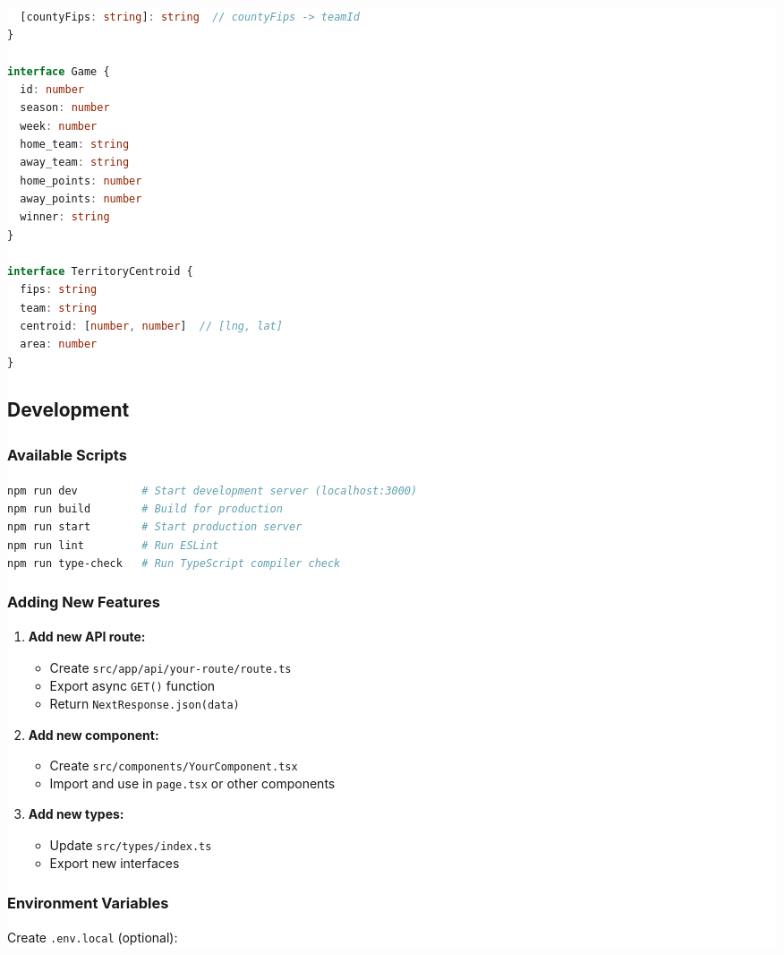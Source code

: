 ```typescript
  [countyFips: string]: string  // countyFips -> teamId
}

interface Game {
  id: number
  season: number
  week: number
  home_team: string
  away_team: string
  home_points: number
  away_points: number
  winner: string
}

interface TerritoryCentroid {
  fips: string
  team: string
  centroid: [number, number]  // [lng, lat]
  area: number
}
```

## Development

### Available Scripts

```bash
npm run dev          # Start development server (localhost:3000)
npm run build        # Build for production
npm run start        # Start production server
npm run lint         # Run ESLint
npm run type-check   # Run TypeScript compiler check
```

### Adding New Features

1. **Add new API route:**
   - Create `src/app/api/your-route/route.ts`
   - Export async `GET()` function
   - Return `NextResponse.json(data)`

2. **Add new component:**
   - Create `src/components/YourComponent.tsx`
   - Import and use in `page.tsx` or other components

3. **Add new types:**
   - Update `src/types/index.ts`
   - Export new interfaces

### Environment Variables

Create `.env.local` (optional):
